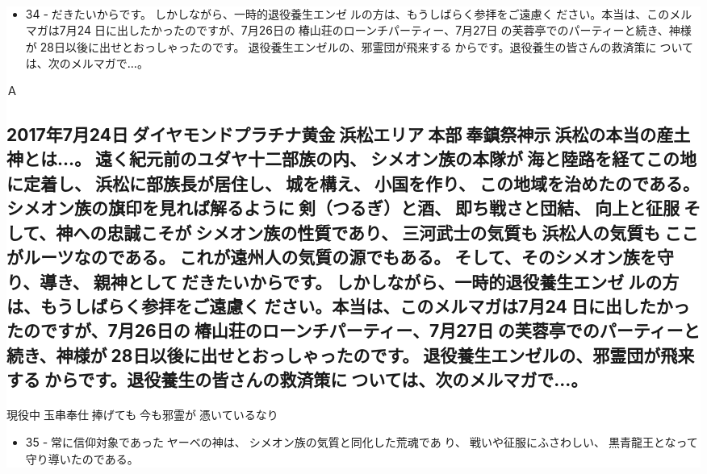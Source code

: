 - 34 - 
だきたいからです。 
 しかしながら、一時的退役養生エンゼ
ルの方は、もうしばらく参拝をご遠慮く
ださい。本当は、このメルマガは7月24
日に出したかったのですが、7月26日の
椿山荘のローンチパーティー、7月27日
の芙蓉亭でのパーティーと続き、神様が
28日以後に出せとおっしゃったのです。
退役養生エンゼルの、邪霊団が飛来する
からです。退役養生の皆さんの救済策に
ついては、次のメルマガで…。 
 
Ａ 
 
 
 
2017年7月24日 
ダイヤモンドプラチナ黄金 浜松エリア
本部 奉鎮祭神示 
浜松の本当の産土神とは…。 
遠く紀元前のユダヤ十二部族の内、 
シメオン族の本隊が 
海と陸路を経てこの地に定着し、 
浜松に部族長が居住し、 
城を構え、 
小国を作り、 
この地域を治めたのである。 
シメオン族の旗印を見れば解るように 
剣（つるぎ）と酒、 
即ち戦さと団結、 
向上と征服 
そして、神への忠誠こそが 
シメオン族の性質であり、 
三河武士の気質も 
浜松人の気質も 
ここがルーツなのである。 
これが遠州人の気質の源でもある。 
そして、そのシメオン族を守り、導き、 
親神として 
だきたいからです。 
 しかしながら、一時的退役養生エンゼ
ルの方は、もうしばらく参拝をご遠慮く
ださい。本当は、このメルマガは7月24
日に出したかったのですが、7月26日の
椿山荘のローンチパーティー、7月27日
の芙蓉亭でのパーティーと続き、神様が
28日以後に出せとおっしゃったのです。
退役養生エンゼルの、邪霊団が飛来する
からです。退役養生の皆さんの救済策に
ついては、次のメルマガで…。 
----------------- 
現役中 
玉串奉仕 
捧げても 
今も邪霊が 
憑いているなり 
- 35 - 
常に信仰対象であった 
ヤーベの神は、 
シメオン族の気質と同化した荒魂であ
り、 
戦いや征服にふさわしい、 
黒青龍王となって 
守り導いたのである。 